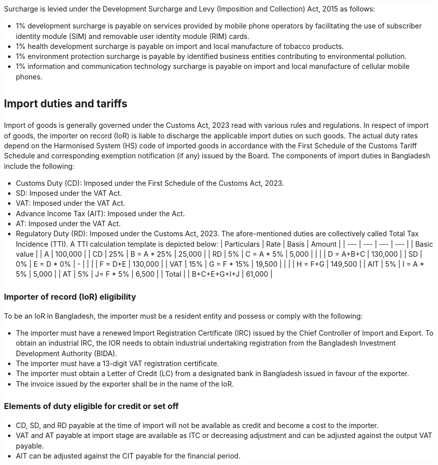 Surcharge is levied under the Development Surcharge and Levy (Imposition and Collection) Act, 2015 as follows:
* 1% development surcharge is payable on services provided by mobile phone operators by facilitating the use of subscriber identity module (SIM) and removable user identity module (RIM) cards.
* 1% health development surcharge is payable on import and local manufacture of tobacco products.
* 1% environment protection surcharge is payable by identified business entities contributing to environmental pollution.
* 1% information and communication technology surcharge is payable on import and local manufacture of cellular mobile phones.
## Import duties and tariffs
Import of goods is generally governed under the Customs Act, 2023 read with various rules and regulations. In respect of import of goods, the importer on record (IoR) is liable to discharge the applicable import duties on such goods. The actual duty rates depend on the Harmonised System (HS) code of imported goods in accordance with the First Schedule of the Customs Tariff Schedule and corresponding exemption notification (if any) issued by the Board.
The components of import duties in Bangladesh include the following:
* Customs Duty (CD): Imposed under the First Schedule of the Customs Act, 2023.
* SD: Imposed under the VAT Act.
* VAT: Imposed under the VAT Act.
* Advance Income Tax (AIT): Imposed under the Act.
* AT: Imposed under the VAT Act.
* Regulatory Duty (RD): Imposed under the Customs Act, 2023.
The afore-mentioned duties are collectively called Total Tax Incidence (TTI).
A TTI calculation template is depicted below:
| Particulars | Rate | Basis | Amount |
| --- | --- | --- | --- |
| Basic value |  | A | 100,000 |
| CD | 25% | B = A \* 25% | 25,000 |
| RD | 5% | C = A \* 5% | 5,000 |
|  |  | D = A+B+C | 130,000 |
| SD | 0% | E = D \* 0% | - |
|  |  | F = D+E | 130,000 |
| VAT | 15% | G = F \* 15% | 19,500 |
|  |  | H = F+G | 149,500 |
| AIT | 5% | I = A \* 5% | 5,000 |
| AT | 5% | J= F \* 5% | 6,500 |
| Total |  | B+C+E+G+I+J | 61,000 |
### Importer of record (IoR) eligibility
To be an IoR in Bangladesh, the importer must be a resident entity and possess or comply with the following:
* The importer must have a renewed Import Registration Certificate (IRC) issued by the Chief Controller of Import and Export. To obtain an industrial IRC, the IOR needs to obtain industrial undertaking registration from the Bangladesh Investment Development Authority (BIDA).
* The importer must have a 13-digit VAT registration certificate.
* The importer must obtain a Letter of Credit (LC) from a designated bank in Bangladesh issued in favour of the exporter.
* The invoice issued by the exporter shall be in the name of the IoR.
### Elements of duty eligible for credit or set off
* CD, SD, and RD payable at the time of import will not be available as credit and become a cost to the importer.
* VAT and AT payable at import stage are available as ITC or decreasing adjustment and can be adjusted against the output VAT payable.
* AIT can be adjusted against the CIT payable for the financial period.